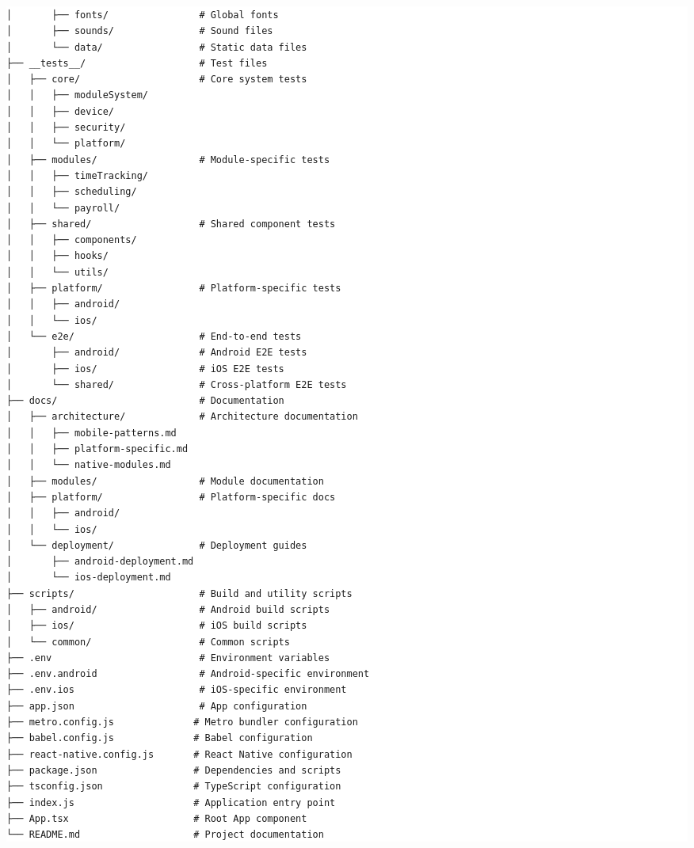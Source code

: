 ```text
│       ├── fonts/                # Global fonts
│       ├── sounds/               # Sound files
│       └── data/                 # Static data files
├── __tests__/                    # Test files
│   ├── core/                     # Core system tests
│   │   ├── moduleSystem/
│   │   ├── device/
│   │   ├── security/
│   │   └── platform/
│   ├── modules/                  # Module-specific tests
│   │   ├── timeTracking/
│   │   ├── scheduling/
│   │   └── payroll/
│   ├── shared/                   # Shared component tests
│   │   ├── components/
│   │   ├── hooks/
│   │   └── utils/
│   ├── platform/                 # Platform-specific tests
│   │   ├── android/
│   │   └── ios/
│   └── e2e/                      # End-to-end tests
│       ├── android/              # Android E2E tests
│       ├── ios/                  # iOS E2E tests
│       └── shared/               # Cross-platform E2E tests
├── docs/                         # Documentation
│   ├── architecture/             # Architecture documentation
│   │   ├── mobile-patterns.md
│   │   ├── platform-specific.md
│   │   └── native-modules.md
│   ├── modules/                  # Module documentation
│   ├── platform/                 # Platform-specific docs
│   │   ├── android/
│   │   └── ios/
│   └── deployment/               # Deployment guides
│       ├── android-deployment.md
│       └── ios-deployment.md
├── scripts/                      # Build and utility scripts
│   ├── android/                  # Android build scripts
│   ├── ios/                      # iOS build scripts
│   └── common/                   # Common scripts
├── .env                          # Environment variables
├── .env.android                  # Android-specific environment
├── .env.ios                      # iOS-specific environment
├── app.json                      # App configuration
├── metro.config.js              # Metro bundler configuration
├── babel.config.js              # Babel configuration
├── react-native.config.js       # React Native configuration
├── package.json                 # Dependencies and scripts
├── tsconfig.json                # TypeScript configuration
├── index.js                     # Application entry point
├── App.tsx                      # Root App component
└── README.md                    # Project documentation
```
